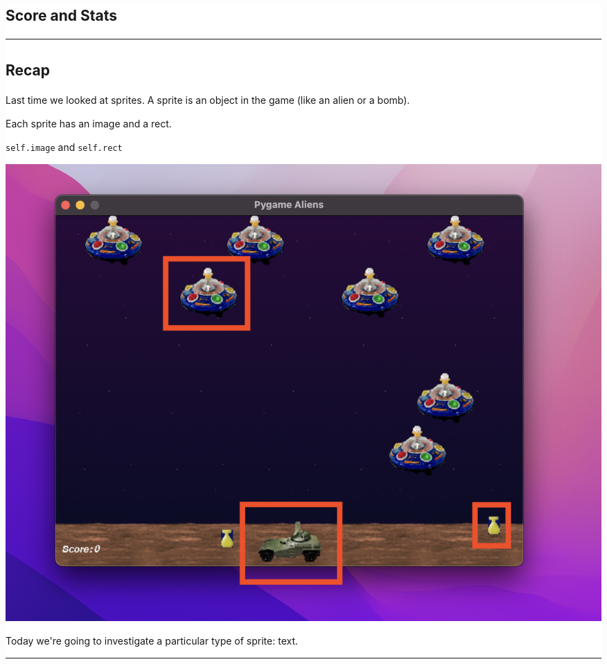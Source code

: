 
## Score and Stats


---

## Recap

Last time we looked at sprites. A sprite is an object in the game (like an alien or a bomb).

Each sprite has an image and a rect.

`self.image` and `self.rect`

![](../.data/sprites.png)

Today we're going to investigate a particular type of sprite: text.


---
